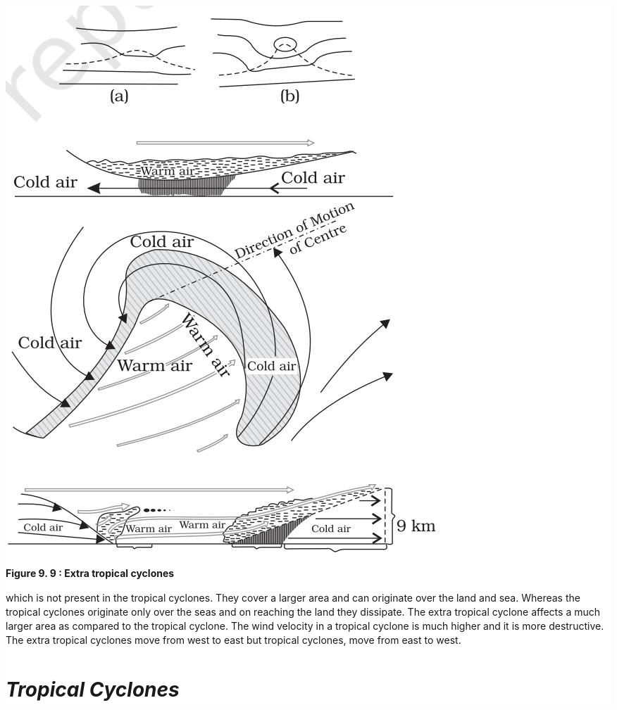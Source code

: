 ![](_page_6_Figure_10.jpeg)

**Figure 9. 9 : Extra tropical cyclones**

which is not present in the tropical cyclones. They cover a larger area and can originate over the land and sea. Whereas the tropical cyclones originate only over the seas and on reaching the land they dissipate. The extra tropical cyclone affects a much larger area as compared to the tropical cyclone. The wind velocity in a tropical cyclone is much higher and it is more destructive. The extra tropical cyclones move from west to east but tropical cyclones, move from east to west.

# *Tropical Cyclones*
